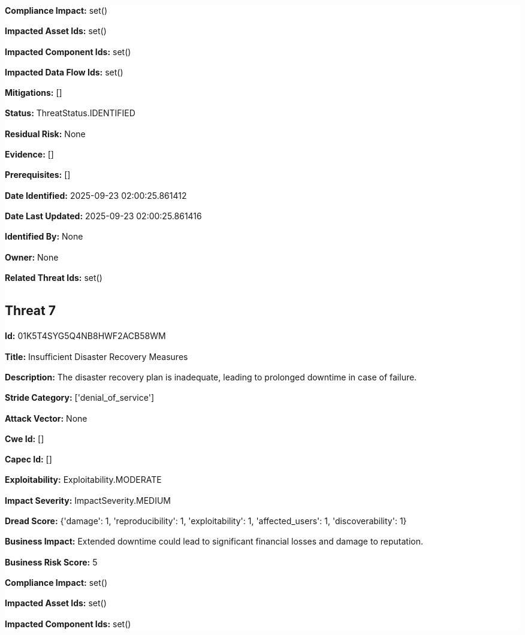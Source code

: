 **Compliance Impact:** set()

**Impacted Asset Ids:** set()

**Impacted Component Ids:** set()

**Impacted Data Flow Ids:** set()

**Mitigations:** []

**Status:** ThreatStatus.IDENTIFIED

**Residual Risk:** None

**Evidence:** []

**Prerequisites:** []

**Date Identified:** 2025-09-23 02:00:25.861412

**Date Last Updated:** 2025-09-23 02:00:25.861416

**Identified By:** None

**Owner:** None

**Related Threat Ids:** set()

## Threat 7

**Id:** 01K5T4SYG5Q4NB8HWF2ACB58WM

**Title:** Insufficient Disaster Recovery Measures

**Description:** The disaster recovery plan is inadequate, leading to prolonged downtime in case of failure.

**Stride Category:** ['denial_of_service']

**Attack Vector:** None

**Cwe Id:** []

**Capec Id:** []

**Exploitability:** Exploitability.MODERATE

**Impact Severity:** ImpactSeverity.MEDIUM

**Dread Score:** {'damage': 1, 'reproducibility': 1, 'exploitability': 1, 'affected_users': 1, 'discoverability': 1}

**Business Impact:** Extended downtime could lead to significant financial losses and damage to reputation.

**Business Risk Score:** 5

**Compliance Impact:** set()

**Impacted Asset Ids:** set()

**Impacted Component Ids:** set()
